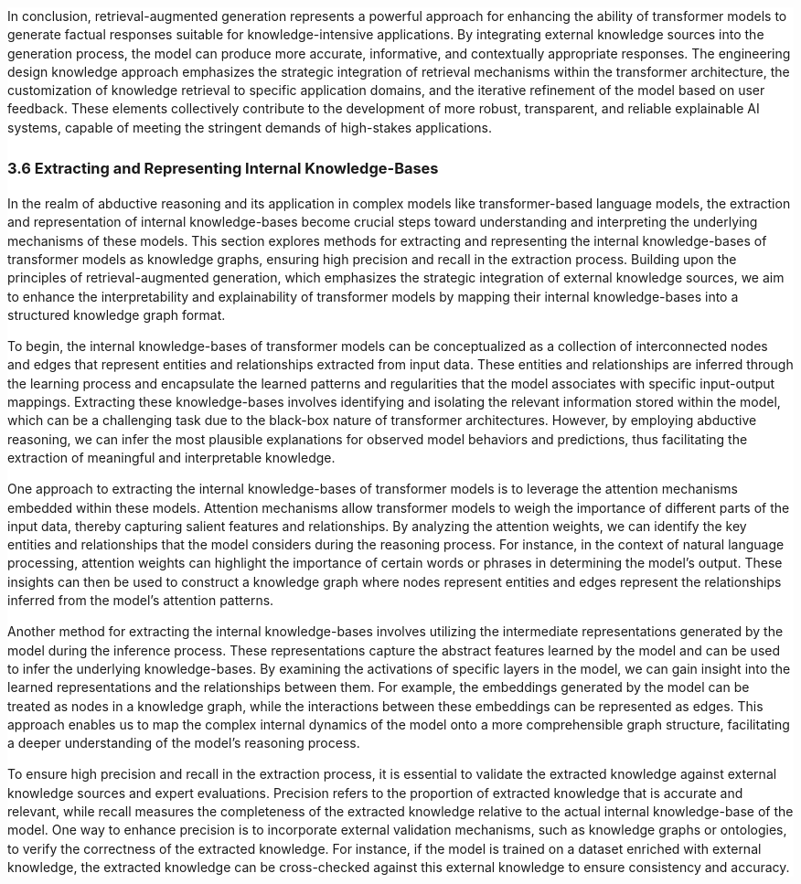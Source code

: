 In conclusion, retrieval-augmented generation represents a powerful approach for enhancing the ability of transformer models to generate factual responses suitable for knowledge-intensive applications. By integrating external knowledge sources into the generation process, the model can produce more accurate, informative, and contextually appropriate responses. The engineering design knowledge approach emphasizes the strategic integration of retrieval mechanisms within the transformer architecture, the customization of knowledge retrieval to specific application domains, and the iterative refinement of the model based on user feedback. These elements collectively contribute to the development of more robust, transparent, and reliable explainable AI systems, capable of meeting the stringent demands of high-stakes applications.

### 3.6 Extracting and Representing Internal Knowledge-Bases

In the realm of abductive reasoning and its application in complex models like transformer-based language models, the extraction and representation of internal knowledge-bases become crucial steps toward understanding and interpreting the underlying mechanisms of these models. This section explores methods for extracting and representing the internal knowledge-bases of transformer models as knowledge graphs, ensuring high precision and recall in the extraction process. Building upon the principles of retrieval-augmented generation, which emphasizes the strategic integration of external knowledge sources, we aim to enhance the interpretability and explainability of transformer models by mapping their internal knowledge-bases into a structured knowledge graph format.

To begin, the internal knowledge-bases of transformer models can be conceptualized as a collection of interconnected nodes and edges that represent entities and relationships extracted from input data. These entities and relationships are inferred through the learning process and encapsulate the learned patterns and regularities that the model associates with specific input-output mappings. Extracting these knowledge-bases involves identifying and isolating the relevant information stored within the model, which can be a challenging task due to the black-box nature of transformer architectures. However, by employing abductive reasoning, we can infer the most plausible explanations for observed model behaviors and predictions, thus facilitating the extraction of meaningful and interpretable knowledge.

One approach to extracting the internal knowledge-bases of transformer models is to leverage the attention mechanisms embedded within these models. Attention mechanisms allow transformer models to weigh the importance of different parts of the input data, thereby capturing salient features and relationships. By analyzing the attention weights, we can identify the key entities and relationships that the model considers during the reasoning process. For instance, in the context of natural language processing, attention weights can highlight the importance of certain words or phrases in determining the model’s output. These insights can then be used to construct a knowledge graph where nodes represent entities and edges represent the relationships inferred from the model’s attention patterns.

Another method for extracting the internal knowledge-bases involves utilizing the intermediate representations generated by the model during the inference process. These representations capture the abstract features learned by the model and can be used to infer the underlying knowledge-bases. By examining the activations of specific layers in the model, we can gain insight into the learned representations and the relationships between them. For example, the embeddings generated by the model can be treated as nodes in a knowledge graph, while the interactions between these embeddings can be represented as edges. This approach enables us to map the complex internal dynamics of the model onto a more comprehensible graph structure, facilitating a deeper understanding of the model’s reasoning process.

To ensure high precision and recall in the extraction process, it is essential to validate the extracted knowledge against external knowledge sources and expert evaluations. Precision refers to the proportion of extracted knowledge that is accurate and relevant, while recall measures the completeness of the extracted knowledge relative to the actual internal knowledge-base of the model. One way to enhance precision is to incorporate external validation mechanisms, such as knowledge graphs or ontologies, to verify the correctness of the extracted knowledge. For instance, if the model is trained on a dataset enriched with external knowledge, the extracted knowledge can be cross-checked against this external knowledge to ensure consistency and accuracy.
